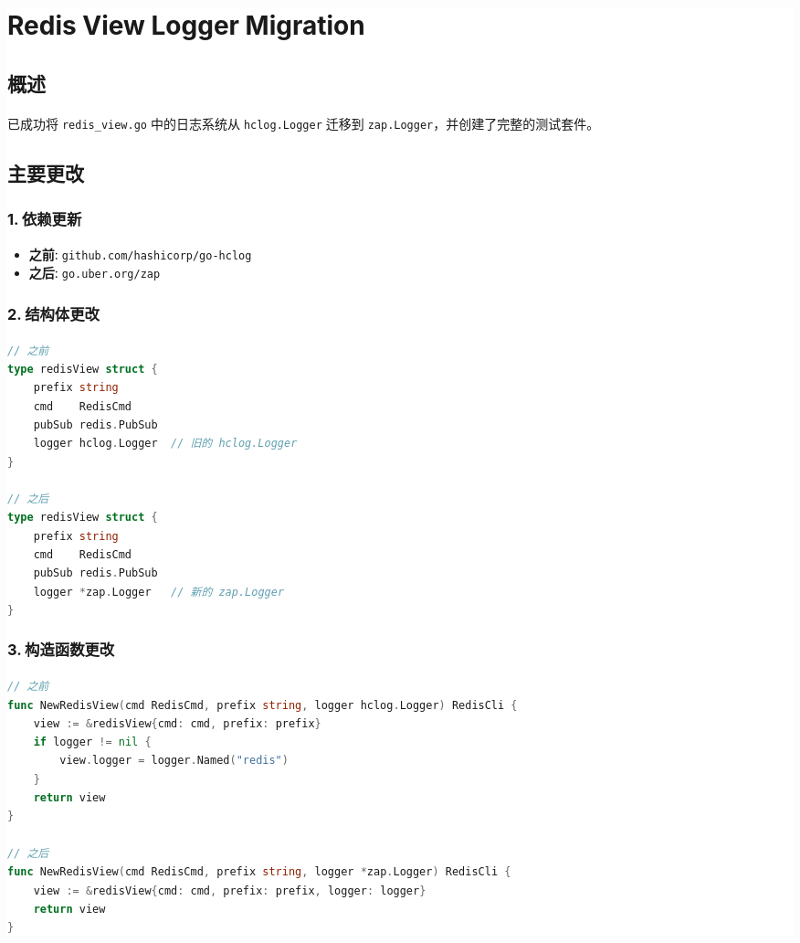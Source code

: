 # Redis View Logger Migration

## 概述

已成功将 `redis_view.go` 中的日志系统从 `hclog.Logger` 迁移到 `zap.Logger`，并创建了完整的测试套件。

## 主要更改

### 1. 依赖更新
- **之前**: `github.com/hashicorp/go-hclog`
- **之后**: `go.uber.org/zap`

### 2. 结构体更改
```go
// 之前
type redisView struct {
    prefix string
    cmd    RedisCmd
    pubSub redis.PubSub
    logger hclog.Logger  // 旧的 hclog.Logger
}

// 之后
type redisView struct {
    prefix string
    cmd    RedisCmd
    pubSub redis.PubSub
    logger *zap.Logger   // 新的 zap.Logger
}
```

### 3. 构造函数更改
```go
// 之前
func NewRedisView(cmd RedisCmd, prefix string, logger hclog.Logger) RedisCli {
    view := &redisView{cmd: cmd, prefix: prefix}
    if logger != nil {
        view.logger = logger.Named("redis")
    }
    return view
}

// 之后
func NewRedisView(cmd RedisCmd, prefix string, logger *zap.Logger) RedisCli {
    view := &redisView{cmd: cmd, prefix: prefix, logger: logger}
    return view
}
```
